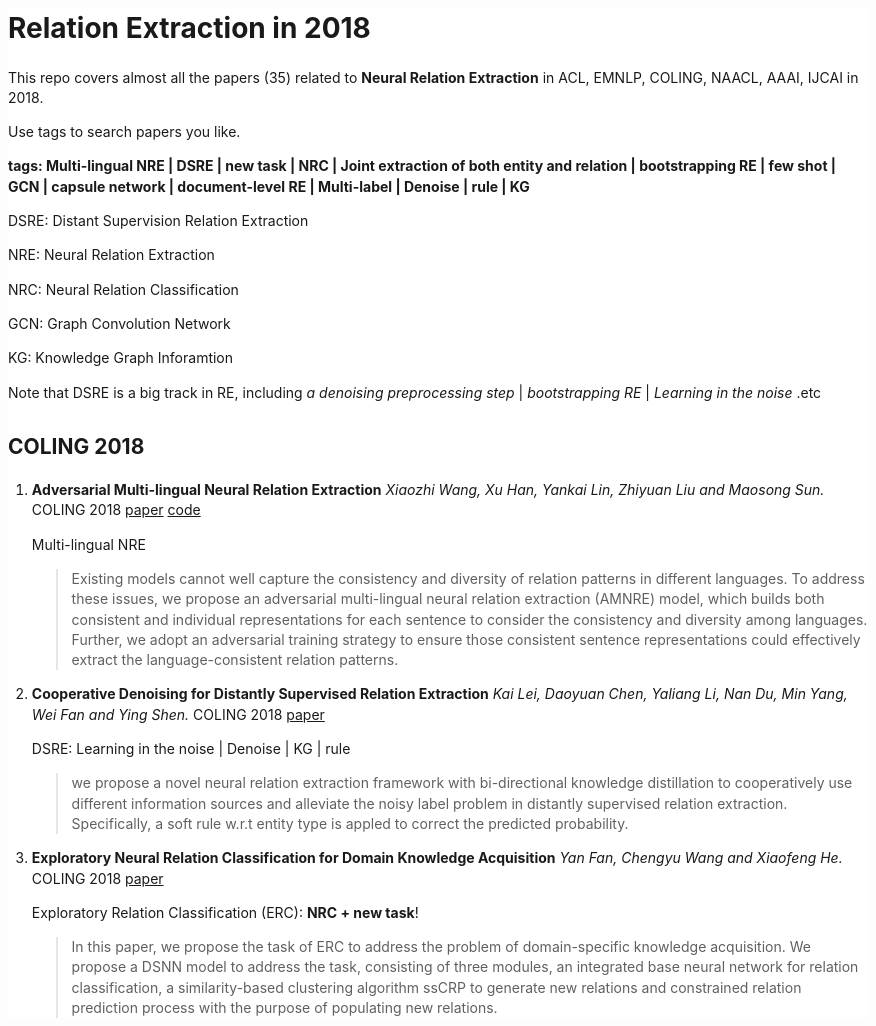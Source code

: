 # Relation Extraction in 2018

This repo covers almost all the papers (35) related to **Neural Relation Extraction** in ACL, EMNLP, COLING, NAACL, AAAI, IJCAI in 2018.

Use tags to search papers you like.

**tags: Multi-lingual NRE | DSRE | new task | NRC | Joint extraction of both entity and relation | bootstrapping RE | few shot | GCN | capsule network | document-level RE | Multi-label | Denoise | rule | KG**

DSRE: Distant Supervision Relation Extraction

NRE: Neural Relation Extraction

NRC: Neural Relation Classification

GCN: Graph Convolution Network

KG: Knowledge Graph Inforamtion

Note that DSRE is a big track in RE, including _a denoising preprocessing step_ | _bootstrapping RE_ | _Learning in the noise_ .etc

## COLING 2018

1. **Adversarial Multi-lingual Neural Relation Extraction**
    _Xiaozhi Wang, Xu Han, Yankai Lin, Zhiyuan Liu and Maosong Sun._
    COLING 2018
    [paper](http://aclweb.org/anthology/C18-1099) [code](https://github.com/thunlp/AMNRE)
    
    Multi-lingual NRE
    >Existing models cannot well capture the consistency and diversity of relation patterns in different languages. To address these issues, we propose an adversarial multi-lingual neural relation extraction (AMNRE) model, which builds both consistent and individual representations for each sentence to consider the consistency and diversity among languages. Further, we adopt an adversarial training strategy to ensure those consistent sentence representations could effectively extract the language-consistent relation patterns.

2. **Cooperative Denoising for Distantly Supervised Relation Extraction**
    _Kai Lei, Daoyuan Chen, Yaliang Li, Nan Du, Min Yang, Wei Fan and Ying Shen._
    COLING 2018
    [paper](http://aclweb.org/anthology/C18-1036)

    DSRE: Learning in the noise | Denoise | KG | rule 
    >we propose a novel neural relation extraction framework with bi-directional knowledge distillation to cooperatively use different information sources and alleviate the noisy label problem in distantly supervised relation extraction. Specifically, a soft rule w.r.t entity type is appled to correct the predicted probability.

3. **Exploratory Neural Relation Classification for Domain Knowledge Acquisition**
    _Yan Fan, Chengyu Wang and Xiaofeng He._
    COLING 2018
    [paper](http://aclweb.org/anthology/C18-1192)

    Exploratory Relation Classification (ERC): **NRC + new task**!
    >In this paper, we propose the task of ERC to address the problem of domain-specific knowledge acquisition. We propose a DSNN model to address the task, consisting of three modules, an integrated base neural network for relation classification, a similarity-based clustering algorithm ssCRP to generate new relations and constrained relation prediction process with the purpose of populating new relations.
